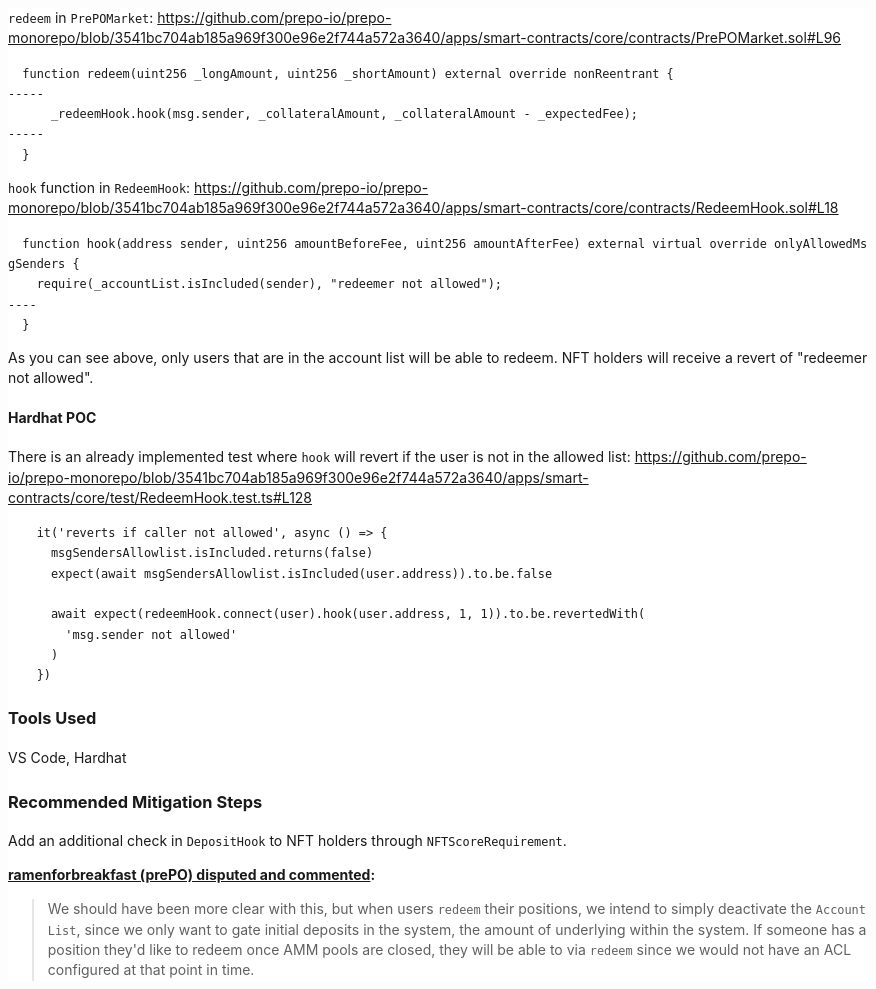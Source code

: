 `redeem` in `PrePOMarket`:
<https://github.com/prepo-io/prepo-monorepo/blob/3541bc704ab185a969f300e96e2f744a572a3640/apps/smart-contracts/core/contracts/PrePOMarket.sol#L96>

      function redeem(uint256 _longAmount, uint256 _shortAmount) external override nonReentrant {
    -----
          _redeemHook.hook(msg.sender, _collateralAmount, _collateralAmount - _expectedFee);
    -----
      }

`hook` function in `RedeemHook`:
<https://github.com/prepo-io/prepo-monorepo/blob/3541bc704ab185a969f300e96e2f744a572a3640/apps/smart-contracts/core/contracts/RedeemHook.sol#L18>

      function hook(address sender, uint256 amountBeforeFee, uint256 amountAfterFee) external virtual override onlyAllowedMsgSenders {
        require(_accountList.isIncluded(sender), "redeemer not allowed");
    ----
      }

As you can see above, only users that are in the account list will be able to redeem. NFT holders will receive a revert of "redeemer not allowed".

#### Hardhat POC

There is an already implemented test where `hook` will revert if the user is not in the allowed list:
<https://github.com/prepo-io/prepo-monorepo/blob/3541bc704ab185a969f300e96e2f744a572a3640/apps/smart-contracts/core/test/RedeemHook.test.ts#L128>

        it('reverts if caller not allowed', async () => {
          msgSendersAllowlist.isIncluded.returns(false)
          expect(await msgSendersAllowlist.isIncluded(user.address)).to.be.false

          await expect(redeemHook.connect(user).hook(user.address, 1, 1)).to.be.revertedWith(
            'msg.sender not allowed'
          )
        })

### Tools Used

VS Code, Hardhat

### Recommended Mitigation Steps

Add an additional check in `DepositHook` to NFT holders through `NFTScoreRequirement`.

**[ramenforbreakfast (prePO) disputed and commented](https://github.com/code-423n4/2022-12-prepo-findings/issues/101#issuecomment-1358495445):**
 > We should have been more clear with this, but when users `redeem` their positions, we intend to simply deactivate the `AccountList`, since we only want to gate initial deposits in the system, the amount of underlying within the system. If someone has a position they'd like to redeem once AMM pools are closed, they will be able to via `redeem` since we would not have an ACL configured at that point in time.
